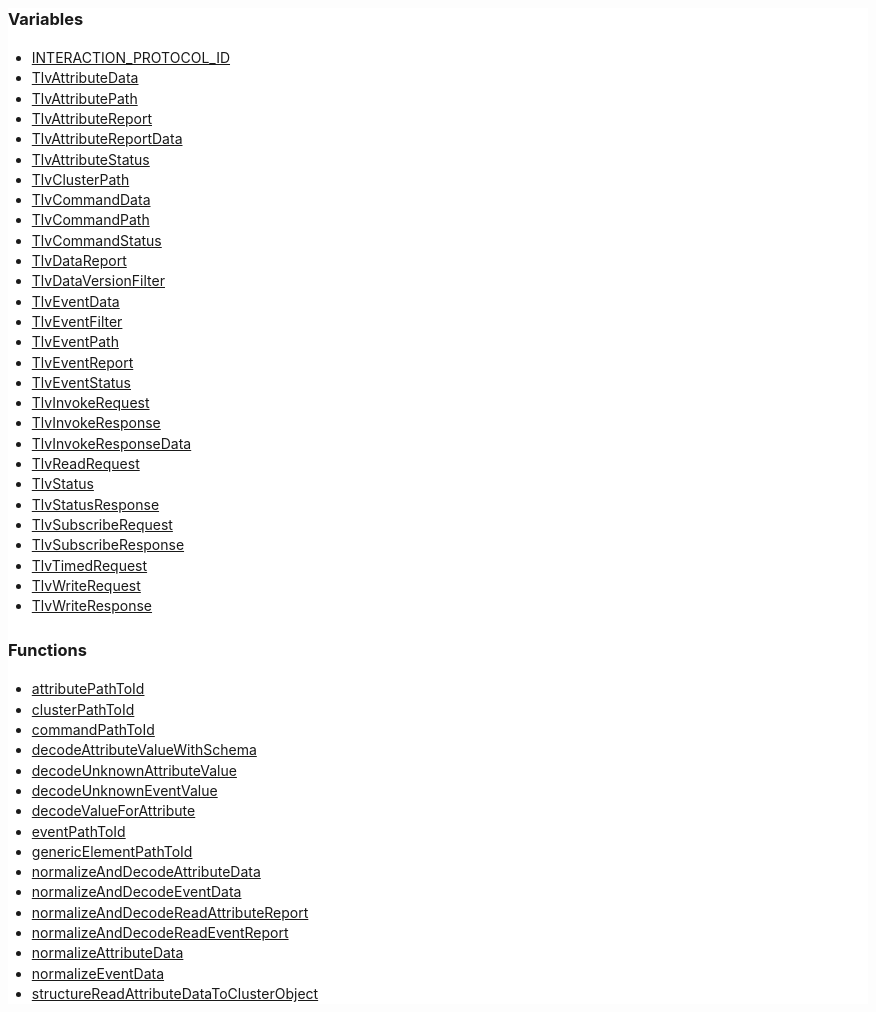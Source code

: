### Variables

- [INTERACTION\_PROTOCOL\_ID](exports_interaction.md#interaction_protocol_id)
- [TlvAttributeData](exports_interaction.md#tlvattributedata)
- [TlvAttributePath](exports_interaction.md#tlvattributepath)
- [TlvAttributeReport](exports_interaction.md#tlvattributereport)
- [TlvAttributeReportData](exports_interaction.md#tlvattributereportdata)
- [TlvAttributeStatus](exports_interaction.md#tlvattributestatus)
- [TlvClusterPath](exports_interaction.md#tlvclusterpath)
- [TlvCommandData](exports_interaction.md#tlvcommanddata)
- [TlvCommandPath](exports_interaction.md#tlvcommandpath)
- [TlvCommandStatus](exports_interaction.md#tlvcommandstatus)
- [TlvDataReport](exports_interaction.md#tlvdatareport)
- [TlvDataVersionFilter](exports_interaction.md#tlvdataversionfilter)
- [TlvEventData](exports_interaction.md#tlveventdata)
- [TlvEventFilter](exports_interaction.md#tlveventfilter)
- [TlvEventPath](exports_interaction.md#tlveventpath)
- [TlvEventReport](exports_interaction.md#tlveventreport)
- [TlvEventStatus](exports_interaction.md#tlveventstatus)
- [TlvInvokeRequest](exports_interaction.md#tlvinvokerequest)
- [TlvInvokeResponse](exports_interaction.md#tlvinvokeresponse)
- [TlvInvokeResponseData](exports_interaction.md#tlvinvokeresponsedata)
- [TlvReadRequest](exports_interaction.md#tlvreadrequest)
- [TlvStatus](exports_interaction.md#tlvstatus)
- [TlvStatusResponse](exports_interaction.md#tlvstatusresponse)
- [TlvSubscribeRequest](exports_interaction.md#tlvsubscriberequest)
- [TlvSubscribeResponse](exports_interaction.md#tlvsubscriberesponse)
- [TlvTimedRequest](exports_interaction.md#tlvtimedrequest)
- [TlvWriteRequest](exports_interaction.md#tlvwriterequest)
- [TlvWriteResponse](exports_interaction.md#tlvwriteresponse)

### Functions

- [attributePathToId](exports_interaction.md#attributepathtoid)
- [clusterPathToId](exports_interaction.md#clusterpathtoid)
- [commandPathToId](exports_interaction.md#commandpathtoid)
- [decodeAttributeValueWithSchema](exports_interaction.md#decodeattributevaluewithschema)
- [decodeUnknownAttributeValue](exports_interaction.md#decodeunknownattributevalue)
- [decodeUnknownEventValue](exports_interaction.md#decodeunknowneventvalue)
- [decodeValueForAttribute](exports_interaction.md#decodevalueforattribute)
- [eventPathToId](exports_interaction.md#eventpathtoid)
- [genericElementPathToId](exports_interaction.md#genericelementpathtoid)
- [normalizeAndDecodeAttributeData](exports_interaction.md#normalizeanddecodeattributedata)
- [normalizeAndDecodeEventData](exports_interaction.md#normalizeanddecodeeventdata)
- [normalizeAndDecodeReadAttributeReport](exports_interaction.md#normalizeanddecodereadattributereport)
- [normalizeAndDecodeReadEventReport](exports_interaction.md#normalizeanddecodereadeventreport)
- [normalizeAttributeData](exports_interaction.md#normalizeattributedata)
- [normalizeEventData](exports_interaction.md#normalizeeventdata)
- [structureReadAttributeDataToClusterObject](exports_interaction.md#structurereadattributedatatoclusterobject)

